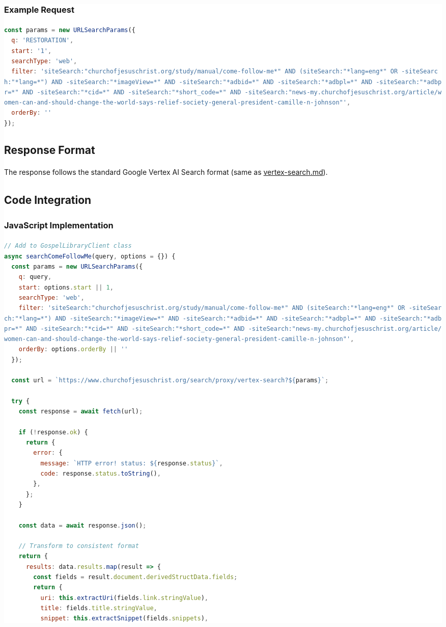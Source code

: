 ### Example Request
```javascript
const params = new URLSearchParams({
  q: 'RESTORATION',
  start: '1',
  searchType: 'web',
  filter: 'siteSearch:"churchofjesuschrist.org/study/manual/come-follow-me*" AND (siteSearch:"*lang=eng*" OR -siteSearch:"*lang=*") AND -siteSearch:"*imageView=*" AND -siteSearch:"*adbid=*" AND -siteSearch:"*adbpl=*" AND -siteSearch:"*adbpr=*" AND -siteSearch:"*cid=*" AND -siteSearch:"*short_code=*" AND -siteSearch:"news-my.churchofjesuschrist.org/article/women-can-and-should-change-the-world-says-relief-society-general-president-camille-n-johnson"',
  orderBy: ''
});
```

## Response Format

The response follows the standard Google Vertex AI Search format (same as [vertex-search.md](vertex-search.md)).

## Code Integration

### JavaScript Implementation
```javascript
// Add to GospelLibraryClient class
async searchComeFollowMe(query, options = {}) {
  const params = new URLSearchParams({
    q: query,
    start: options.start || 1,
    searchType: 'web',
    filter: 'siteSearch:"churchofjesuschrist.org/study/manual/come-follow-me*" AND (siteSearch:"*lang=eng*" OR -siteSearch:"*lang=*") AND -siteSearch:"*imageView=*" AND -siteSearch:"*adbid=*" AND -siteSearch:"*adbpl=*" AND -siteSearch:"*adbpr=*" AND -siteSearch:"*cid=*" AND -siteSearch:"*short_code=*" AND -siteSearch:"news-my.churchofjesuschrist.org/article/women-can-and-should-change-the-world-says-relief-society-general-president-camille-n-johnson"',
    orderBy: options.orderBy || ''
  });
  
  const url = `https://www.churchofjesuschrist.org/search/proxy/vertex-search?${params}`;
  
  try {
    const response = await fetch(url);
    
    if (!response.ok) {
      return {
        error: {
          message: `HTTP error! status: ${response.status}`,
          code: response.status.toString(),
        },
      };
    }

    const data = await response.json();
    
    // Transform to consistent format
    return {
      results: data.results.map(result => {
        const fields = result.document.derivedStructData.fields;
        return {
          uri: this.extractUri(fields.link.stringValue),
          title: fields.title.stringValue,
          snippet: this.extractSnippet(fields.snippets),
```